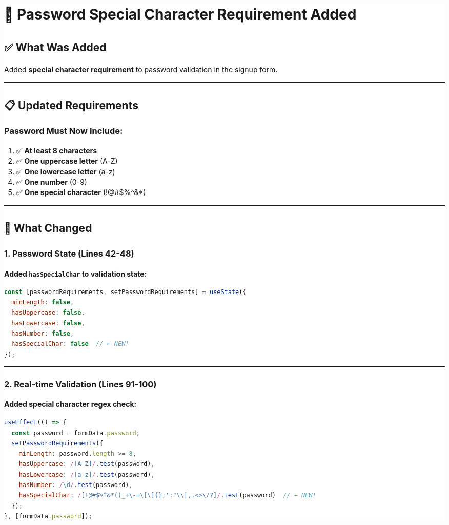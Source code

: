 # 🔐 Password Special Character Requirement Added

## ✅ What Was Added

Added **special character requirement** to password validation in the signup form.

---

## 📋 Updated Requirements

### **Password Must Now Include:**

1. ✅ **At least 8 characters**
2. ✅ **One uppercase letter** (A-Z)
3. ✅ **One lowercase letter** (a-z)
4. ✅ **One number** (0-9)
5. ✅ **One special character** (!@#$%^&*)

---

## 🎯 What Changed

### **1. Password State (Lines 42-48)**

**Added `hasSpecialChar` to validation state:**

```javascript
const [passwordRequirements, setPasswordRequirements] = useState({
  minLength: false,
  hasUppercase: false,
  hasLowercase: false,
  hasNumber: false,
  hasSpecialChar: false  // ← NEW!
});
```

---

### **2. Real-time Validation (Lines 91-100)**

**Added special character regex check:**

```javascript
useEffect(() => {
  const password = formData.password;
  setPasswordRequirements({
    minLength: password.length >= 8,
    hasUppercase: /[A-Z]/.test(password),
    hasLowercase: /[a-z]/.test(password),
    hasNumber: /\d/.test(password),
    hasSpecialChar: /[!@#$%^&*()_+\-=\[\]{};':"\\|,.<>\/?]/.test(password)  // ← NEW!
  });
}, [formData.password]);
```

